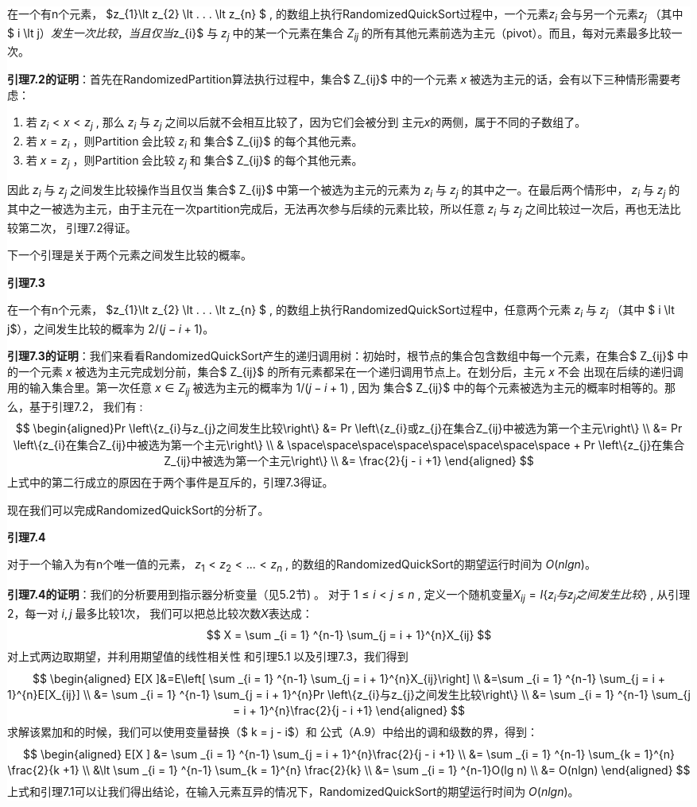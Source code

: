 在一个有n个元素， $z_{1}\lt z_{2} \lt . . . \lt z_{n} $ , 的数组上执行RandomizedQuickSort过程中，一个元素$z_{i}$ 会与另一个元素$z_{j}$ （其中 $ i \lt j$） 发生一次比较， 当且仅当$z_{i}$ 与 $z_{j}$ 中的某一个元素在集合 $Z_{ij}$ 的所有其他元素前选为主元（pivot）。而且，每对元素最多比较一次。

**引理7.2的证明**：首先在RandomizedPartition算法执行过程中，集合$ Z_{ij}$ 中的一个元素 $x$ 被选为主元的话，会有以下三种情形需要考虑：

1. 若 $z_{i} \lt x \lt z_{j}$ , 那么 $z_{i}$ 与 $z_{j}$ 之间以后就不会相互比较了，因为它们会被分到 主元$x$的两侧，属于不同的子数组了。
2. 若 $x = z_{i}$ ，则Partition 会比较 $z_{i}$ 和 集合$ Z_{ij}$ 的每个其他元素。
3. 若 $x = z_{j}$ ，则Partition 会比较 $z_{j}$ 和 集合$ Z_{ij}$ 的每个其他元素。

因此 $z_{i}$ 与 $z_{j}$ 之间发生比较操作当且仅当 集合$ Z_{ij}$ 中第一个被选为主元的元素为 $z_{i}$ 与 $z_{j}$ 的其中之一。在最后两个情形中， $z_{i}$ 与 $z_{j}$ 的其中之一被选为主元，由于主元在一次partition完成后，无法再次参与后续的元素比较，所以任意 $z_{i}$ 与 $z_{j}$ 之间比较过一次后，再也无法比较第二次， 引理7.2得证。

下一个引理是关于两个元素之间发生比较的概率。

**引理7.3**

在一个有n个元素， $z_{1}\lt z_{2} \lt . . . \lt z_{n} $ , 的数组上执行RandomizedQuickSort过程中，任意两个元素 $z_{i}$ 与 $z_{j}$ （其中 $ i \lt j$），之间发生比较的概率为 $2/(j - i + 1)$。

**引理7.3的证明**：我们来看看RandomizedQuickSort产生的递归调用树：初始时，根节点的集合包含数组中每一个元素，在集合$ Z_{ij}$ 中的一个元素 $x$ 被选为主元完成划分前，集合$ Z_{ij}$ 的所有元素都呆在一个递归调用节点上。在划分后，主元 $x$ 不会 出现在后续的递归调用的输入集合里。第一次任意 $x \in Z_{ij}$ 被选为主元的概率为 $1/ (j -i +1)$ , 因为 集合$ Z_{ij}$ 中的每个元素被选为主元的概率时相等的。那么，基于引理7.2， 我们有 :
$$
\begin{aligned}Pr \left\{z_{i}与z_{j}之间发生比较\right\} &= Pr \left\{z_{i}或z_{j}在集合Z_{ij}中被选为第一个主元\right\} \\ 
&=  Pr \left\{z_{i}在集合Z_{ij}中被选为第一个主元\right\} \\ 
& \space\space\space\space\space\space\space\space +  Pr \left\{z_{j}在集合Z_{ij}中被选为第一个主元\right\} \\
&= \frac{2}{j - i +1}
\end{aligned}
$$
上式中的第二行成立的原因在于两个事件是互斥的，引理7.3得证。

现在我们可以完成RandomizedQuickSort的分析了。

**引理7.4**

对于一个输入为有n个唯一值的元素， $z_{1}\lt z_{2} \lt . . . \lt z_{n}$ , 的数组的RandomizedQuickSort的期望运行时间为 $O(nlgn)$。

**引理7.4的证明**：我们的分析要用到指示器分析变量（见5.2节) 。 对于 $1 \leq i \lt j \leq n$ , 定义一个随机变量$X_{ij} = I \left\{z_{i}与z_{j}之间发生比较\right\}$ , 从引理2，每一对 $i, j$ 最多比较1次， 我们可以把总比较次数$X$表达成：
$$
X = \sum _{i = 1} ^{n-1} \sum_{j = i + 1}^{n}X_{ij}
$$
对上式两边取期望，并利用期望值的线性相关性 和引理5.1 以及引理7.3，我们得到
$$
\begin{aligned}
E[X ]&=E\left[ \sum _{i = 1} ^{n-1} \sum_{j = i + 1}^{n}X_{ij}\right] \\
     &=\sum _{i = 1} ^{n-1} \sum_{j = i + 1}^{n}E[X_{ij}] \\
     &= \sum _{i = 1} ^{n-1} \sum_{j = i + 1}^{n}Pr \left\{z_{i}与z_{j}之间发生比较\right\} \\
     &= \sum _{i = 1} ^{n-1} \sum_{j = i + 1}^{n}\frac{2}{j - i +1}
\end{aligned}
$$
求解该累加和的时候，我们可以使用变量替换（$ k = j - i$）和 公式（A.9）中给出的调和级数的界，得到：
$$
\begin{aligned}
E[X ] &= \sum _{i = 1} ^{n-1} \sum_{j = i + 1}^{n}\frac{2}{j - i +1} \\
      &= \sum _{i = 1} ^{n-1} \sum_{k = 1}^{n} \frac{2}{k +1} \\
      &\lt \sum _{i = 1} ^{n-1} \sum_{k = 1}^{n} \frac{2}{k} \\
      &= \sum _{i = 1} ^{n-1}O(lg n) \\
      &= O(nlgn)
\end{aligned}
$$
上式和引理7.1可以让我们得出结论，在输入元素互异的情况下，RandomizedQuickSort的期望运行时间为 $O(nlgn)$。



